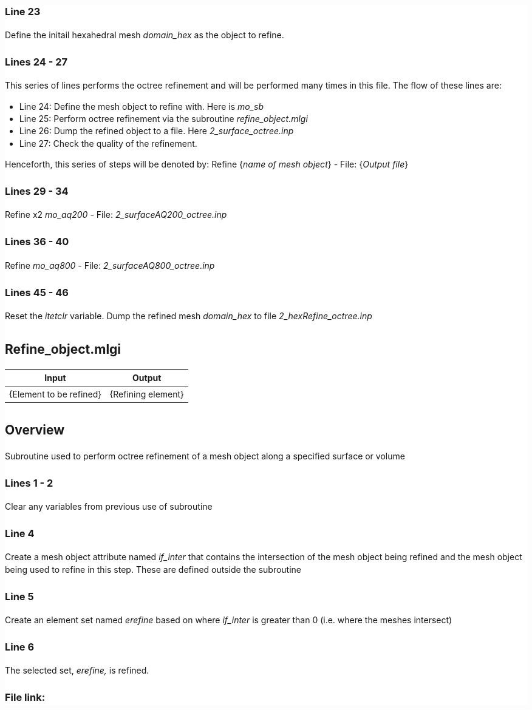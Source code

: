 ### **Line 23**
Define the initail hexahedral mesh *domain_hex* as the object to refine.

### **Lines 24 - 27**
This series of lines performs the octree refinement and will be performed many times in this file. The flow of these lines are:

- Line 24: Define the mesh object to refine with. Here is *mo_sb*
- Line 25: Perform octree refinement via the subroutine *refine_object.mlgi*
- Line 26: Dump the refined object to a file. Here *2_surface_octree.inp*
- Line 27: Check the quality of the refinement.

Henceforth, this series of steps will be denoted by: Refine {*name of mesh object*} - File: {*Output file*}

### **Lines 29 - 34**
Refine x2 *mo_aq200 -* File: *2_surfaceAQ200_octree.inp*

### **Lines 36 - 40**
Refine *mo_aq800 -* File: *2_surfaceAQ800_octree.inp*

### **Lines 45 - 46**
Reset the *itetclr* variable. Dump the refined mesh *domain_hex* to file *2_hexRefine_octree.inp*


## Refine_object.mlgi

| **Input** | **Output** |
| --- | --- |
|{Element to be refined}|{Refining element}|

## **Overview**
Subroutine used to perform octree refinement of a mesh object along a specified surface or volume
### **Lines 1 - 2**
Clear any variables from previous use of subroutine
### **Line 4**
Create a mesh object attribute named *if_inter*  that contains the intersection of the mesh object being refined and the mesh object being used to refine in this step. These are defined outside the subroutine
### **Line 5**
Create an element set named *erefine* based on where *if_inter* is greater than 0 (i.e. where the meshes intersect)
### **Line 6**
The selected set, *erefine,* is refined.
### **File link:**
